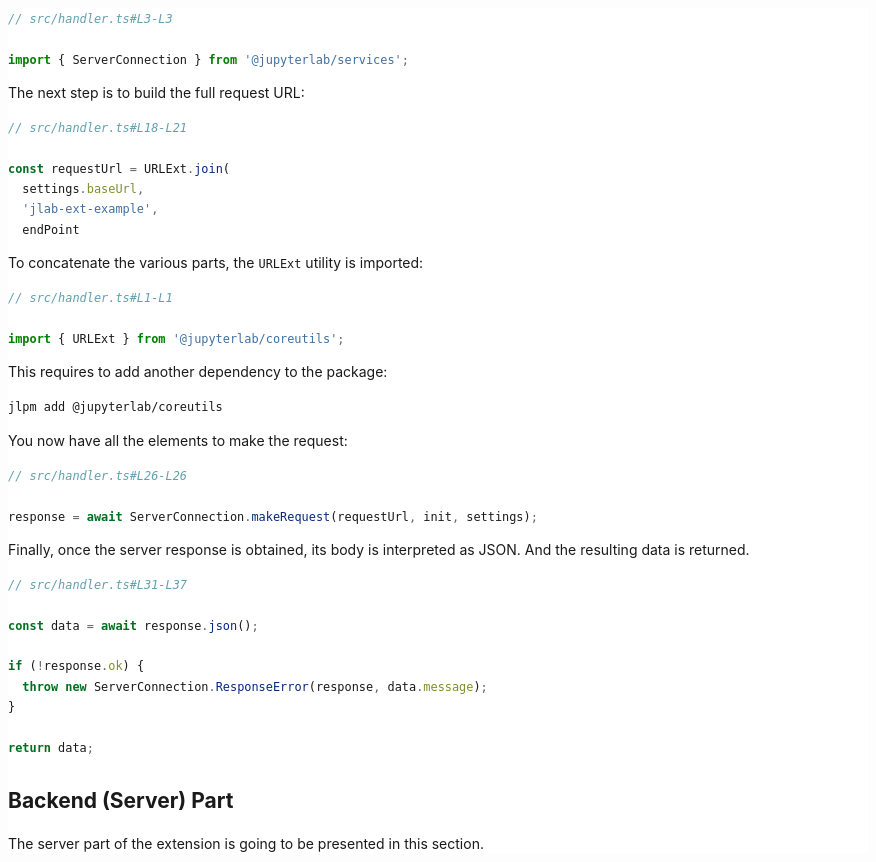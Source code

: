 ```ts
// src/handler.ts#L3-L3

import { ServerConnection } from '@jupyterlab/services';
```

The next step is to build the full request URL:

```ts
// src/handler.ts#L18-L21

const requestUrl = URLExt.join(
  settings.baseUrl,
  'jlab-ext-example',
  endPoint
```

To concatenate the various parts, the `URLExt` utility is imported:

```ts
// src/handler.ts#L1-L1

import { URLExt } from '@jupyterlab/coreutils';
```

This requires to add another dependency to the package:

```bash
jlpm add @jupyterlab/coreutils
```

You now have all the elements to make the request:

```ts
// src/handler.ts#L26-L26

response = await ServerConnection.makeRequest(requestUrl, init, settings);
```

Finally, once the server response is obtained, its body is interpreted as
JSON. And the resulting data is returned.

```ts
// src/handler.ts#L31-L37

const data = await response.json();

if (!response.ok) {
  throw new ServerConnection.ResponseError(response, data.message);
}

return data;
```

## Backend (Server) Part

The server part of the extension is going to be presented in this section.
